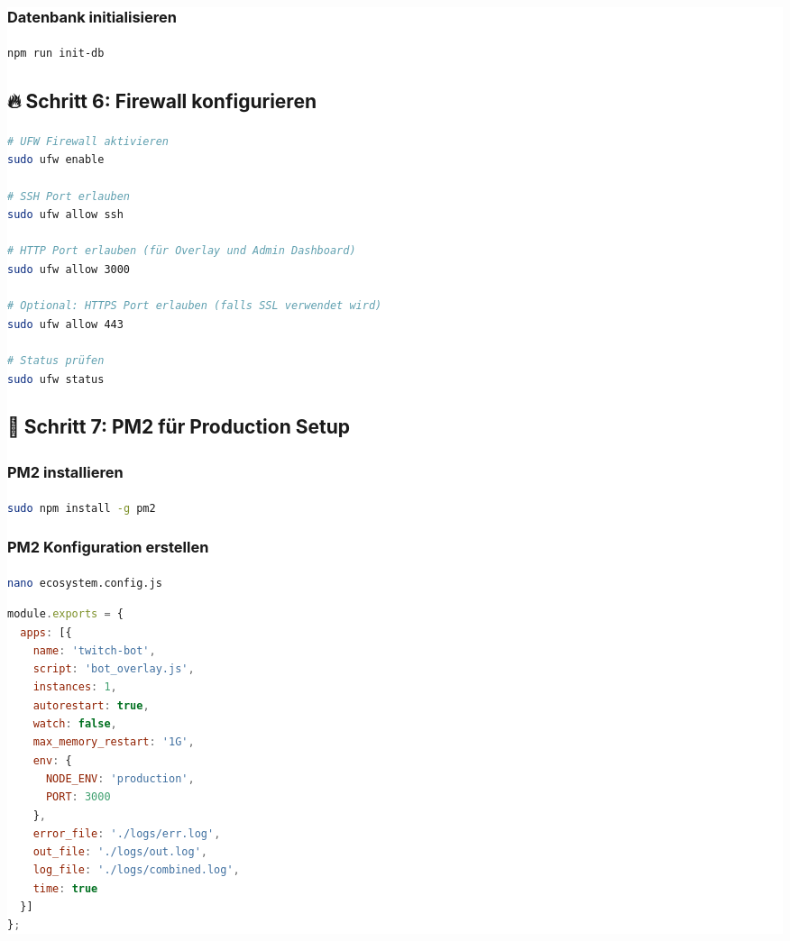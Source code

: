 ### Datenbank initialisieren
```bash
npm run init-db
```

## 🔥 Schritt 6: Firewall konfigurieren

```bash
# UFW Firewall aktivieren
sudo ufw enable

# SSH Port erlauben
sudo ufw allow ssh

# HTTP Port erlauben (für Overlay und Admin Dashboard)
sudo ufw allow 3000

# Optional: HTTPS Port erlauben (falls SSL verwendet wird)
sudo ufw allow 443

# Status prüfen
sudo ufw status
```

## 🚀 Schritt 7: PM2 für Production Setup

### PM2 installieren
```bash
sudo npm install -g pm2
```

### PM2 Konfiguration erstellen
```bash
nano ecosystem.config.js
```

```javascript
module.exports = {
  apps: [{
    name: 'twitch-bot',
    script: 'bot_overlay.js',
    instances: 1,
    autorestart: true,
    watch: false,
    max_memory_restart: '1G',
    env: {
      NODE_ENV: 'production',
      PORT: 3000
    },
    error_file: './logs/err.log',
    out_file: './logs/out.log',
    log_file: './logs/combined.log',
    time: true
  }]
};
```
